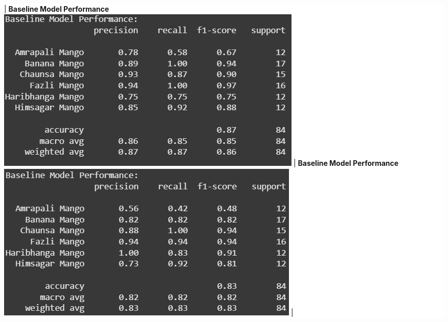 | **Baseline Model Performance** <br> ![](img/Baseline%20Model%20Performance_With_ES.png) | **Baseline Model Performance** <br> ![](img/Baseline%20Model%20Performance_Without_ES.png) |